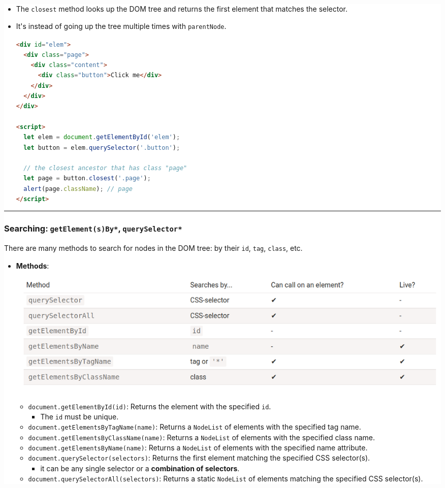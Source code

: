   - The `closest` method looks up the DOM tree and returns the first element that matches the selector.
  - It's instead of going up the tree multiple times with `parentNode`.

    ```html
    <div id="elem">
      <div class="page">
        <div class="content">
          <div class="button">Click me</div>
        </div>
      </div>
    </div>

    <script>
      let elem = document.getElementById('elem');
      let button = elem.querySelector('.button');

      // the closest ancestor that has class "page"
      let page = button.closest('.page');
      alert(page.className); // page
    </script>
    ```

---

### Searching: `getElement(s)By*`, `querySelector*`

There are many methods to search for nodes in the DOM tree: by their `id`, `tag`, `class`, etc.

- **Methods**:
  ![dom-search](./img/dom-search.png)

  - `document.getElementById(id)`: Returns the element with the specified `id`.
    - The `id` must be unique.
  - `document.getElementsByTagName(name)`: Returns a `NodeList` of elements with the specified tag name.
  - `document.getElementsByClassName(name)`: Returns a `NodeList` of elements with the specified class name.
  - `document.getElementsByName(name)`: Returns a `NodeList` of elements with the specified name attribute.
  - `document.querySelector(selectors)`: Returns the first element matching the specified CSS selector(s).
    - it can be any single selector or a **combination of selectors**.
  - `document.querySelectorAll(selectors)`: Returns a static `NodeList` of elements matching the specified CSS selector(s).
